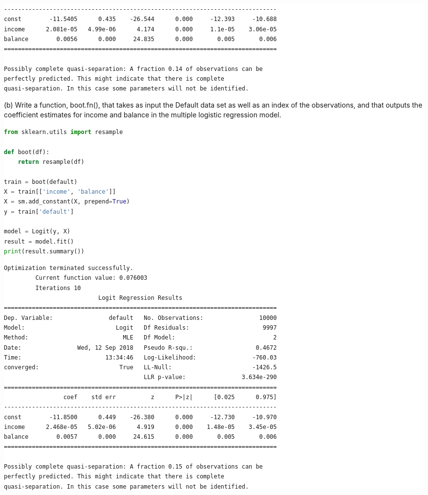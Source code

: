     ------------------------------------------------------------------------------
    const        -11.5405      0.435    -26.544      0.000     -12.393     -10.688
    income      2.081e-05   4.99e-06      4.174      0.000     1.1e-05    3.06e-05
    balance        0.0056      0.000     24.835      0.000       0.005       0.006
    ==============================================================================

    Possibly complete quasi-separation: A fraction 0.14 of observations can be
    perfectly predicted. This might indicate that there is complete
    quasi-separation. In this case some parameters will not be identified.


(b) Write a function, boot.fn(), that takes as input the Default data set as well as an index of the observations, and that outputs the coefficient estimates for income and balance in the multiple logistic regression model.


```python
from sklearn.utils import resample

def boot(df):
    return resample(df)

train = boot(default)
X = train[['income', 'balance']]
X = sm.add_constant(X, prepend=True)
y = train['default']

model = Logit(y, X)
result = model.fit()
print(result.summary())
```

    Optimization terminated successfully.
             Current function value: 0.076003
             Iterations 10
                               Logit Regression Results
    ==============================================================================
    Dep. Variable:                default   No. Observations:                10000
    Model:                          Logit   Df Residuals:                     9997
    Method:                           MLE   Df Model:                            2
    Date:                Wed, 12 Sep 2018   Pseudo R-squ.:                  0.4672
    Time:                        13:34:46   Log-Likelihood:                -760.03
    converged:                       True   LL-Null:                       -1426.5
                                            LLR p-value:                3.634e-290
    ==============================================================================
                     coef    std err          z      P>|z|      [0.025      0.975]
    ------------------------------------------------------------------------------
    const        -11.8500      0.449    -26.380      0.000     -12.730     -10.970
    income      2.468e-05   5.02e-06      4.919      0.000    1.48e-05    3.45e-05
    balance        0.0057      0.000     24.615      0.000       0.005       0.006
    ==============================================================================

    Possibly complete quasi-separation: A fraction 0.15 of observations can be
    perfectly predicted. This might indicate that there is complete
    quasi-separation. In this case some parameters will not be identified.
